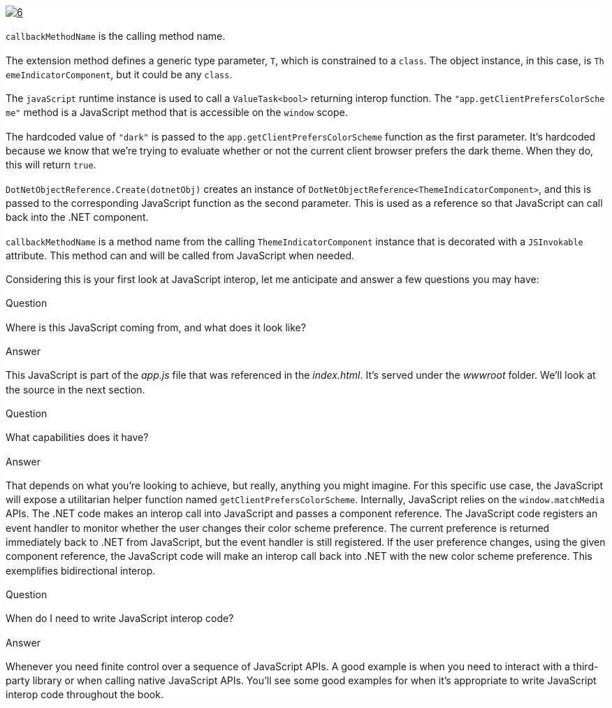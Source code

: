 [![6](assets/6.png)](#co_executing_the_app_CO12-6)

`callbackMethodName` is the calling method name.

The extension method defines a generic type parameter, `T`, which is constrained to a `class`. The object instance, in this case, is `ThemeIndicatorComponent`, but it could be any `class`.

The `javaScript` runtime instance is used to call a `ValueTask<bool>` returning interop function. The `"app.getClientPrefersColorScheme"` method is a JavaScript method that is accessible on the `window` scope.

The hardcoded value of `"dark"` is passed to the `app.getClientPrefersColorScheme` function as the first parameter. It’s hardcoded because we know that we’re trying to evaluate whether or not the current client browser prefers the dark theme. When they do, this will return `true`.

`DotNetObjectReference.Create(dotnetObj)` creates an instance of `DotNetObject​Re⁠ference<ThemeIndicatorComponent>`, and this is passed to the corresponding JavaScript function as the second parameter. This is used as a reference so that JavaScript can call back into the .NET component.

`callbackMethodName` is a method name from the calling `ThemeIndicatorComponent` instance that is decorated with a `JSInvokable` attribute. This method can and will be called from JavaScript when needed.

Considering this is your first look at JavaScript interop, let me anticipate and answer a few questions you may have:

Question

Where is this JavaScript coming from, and what does it look like?

Answer

This JavaScript is part of the *app.js* file that was referenced in the *index.html*. It’s served under the *wwwroot* folder. We’ll look at the source in the next section.

Question

What capabilities does it have?

Answer

That depends on what you’re looking to achieve, but really, anything you might imagine. For this specific use case, the JavaScript will expose a utilitarian helper function named `getClientPrefersColorScheme`. Internally, JavaScript relies on the `window.matchMedia` APIs. The .NET code makes an interop call into JavaScript and passes a component reference. The JavaScript code registers an event handler to monitor whether the user changes their color scheme preference. The current preference is returned immediately back to .NET from JavaScript, but the event handler is still registered. If the user preference changes, using the given component reference, the JavaScript code will make an interop call back into .NET with the new color scheme preference. This exemplifies bidirectional interop.

Question

When do I need to write JavaScript interop code?

Answer

Whenever you need finite control over a sequence of JavaScript APIs. A good example is when you need to interact with a third-party library or when calling native JavaScript APIs. You’ll see some good examples for when it’s appropriate to write JavaScript interop code throughout the book.
